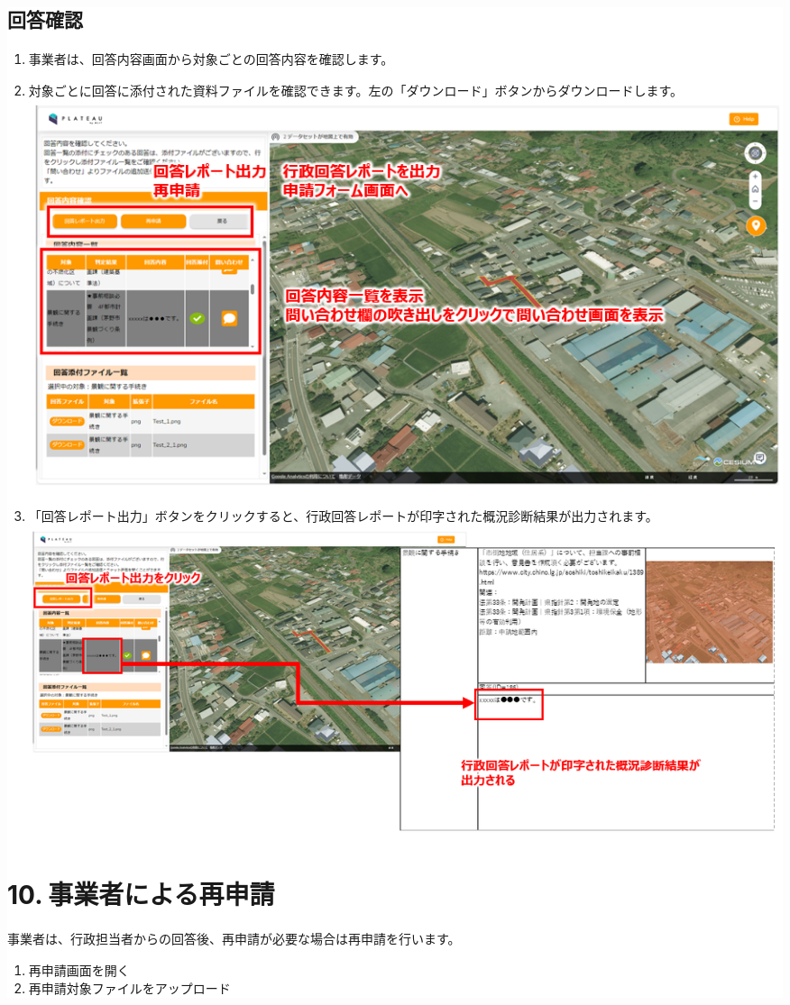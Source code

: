 ## 回答確認
1. 事業者は、回答内容画面から対象ごとの回答内容を確認します。
2. 対象ごとに回答に添付された資料ファイルを確認できます。左の「ダウンロード」ボタンからダウンロードします。
![fig7_3_responsecomfirmation.png](../resources/manual/fig7_3_responsecomfirmation.png)

3. 「回答レポート出力」ボタンをクリックすると、行政回答レポートが印字された概況診断結果が出力されます。
![fig7_4_response_report.png](../resources/manual/fig7_4_response_report.png)

# 10. 事業者による再申請
事業者は、行政担当者からの回答後、再申請が必要な場合は再申請を行います。
1. 再申請画面を開く
2. 再申請対象ファイルをアップロード